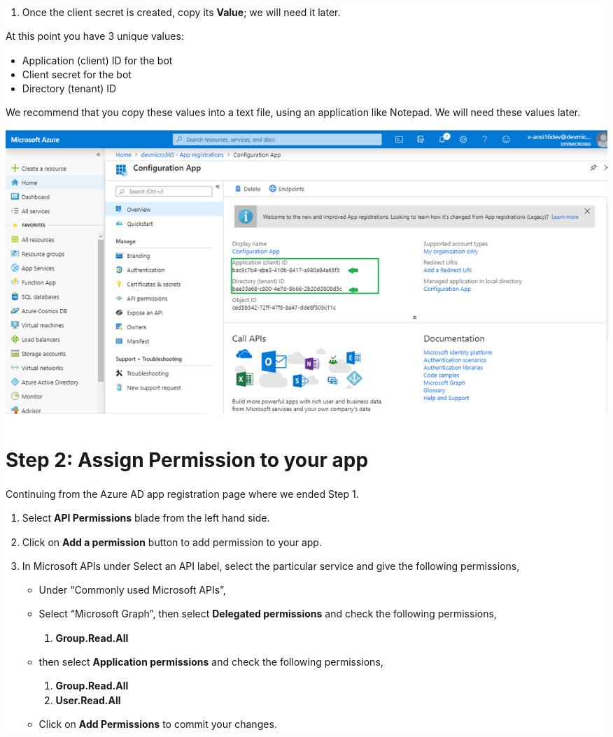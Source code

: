 1. Once the client secret is created, copy its **Value**; we will need it later.

At this point you have 3 unique values:
* Application (client) ID for the bot
* Client secret for the bot
* Directory (tenant) ID

We recommend that you copy these values into a text file, using an application like Notepad. We will need these values later.

![image2](images/azure-config-app-step3.png)

# Step 2: Assign Permission to your app

Continuing from the Azure AD app registration page where we ended Step 1.

1. Select **API Permissions** blade from the left hand side.

2. Click on **Add a permission** button to add permission to your app.

3. In Microsoft APIs under Select an API label, select the particular service and give the following permissions,

    * Under “Commonly used Microsoft APIs”, 

    * Select “Microsoft Graph”, then select **Delegated permissions** and check the following permissions,
        1. **Group.Read.All**

    * then select **Application permissions** and check the following permissions,
        1. **Group.Read.All**
        2. **User.Read.All**

    * Click on **Add Permissions** to commit your changes.
